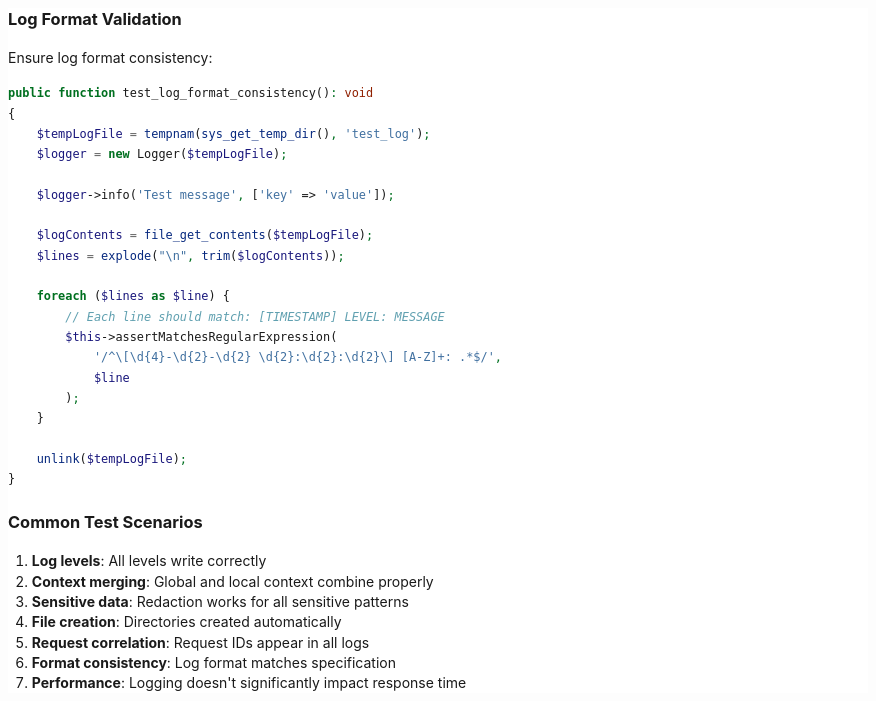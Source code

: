 ```php
```

### Log Format Validation

Ensure log format consistency:

```php
public function test_log_format_consistency(): void
{
    $tempLogFile = tempnam(sys_get_temp_dir(), 'test_log');
    $logger = new Logger($tempLogFile);

    $logger->info('Test message', ['key' => 'value']);

    $logContents = file_get_contents($tempLogFile);
    $lines = explode("\n", trim($logContents));

    foreach ($lines as $line) {
        // Each line should match: [TIMESTAMP] LEVEL: MESSAGE
        $this->assertMatchesRegularExpression(
            '/^\[\d{4}-\d{2}-\d{2} \d{2}:\d{2}:\d{2}\] [A-Z]+: .*$/',
            $line
        );
    }

    unlink($tempLogFile);
}
```

### Common Test Scenarios

1. **Log levels**: All levels write correctly
2. **Context merging**: Global and local context combine properly
3. **Sensitive data**: Redaction works for all sensitive patterns
4. **File creation**: Directories created automatically
5. **Request correlation**: Request IDs appear in all logs
6. **Format consistency**: Log format matches specification
7. **Performance**: Logging doesn't significantly impact response time
